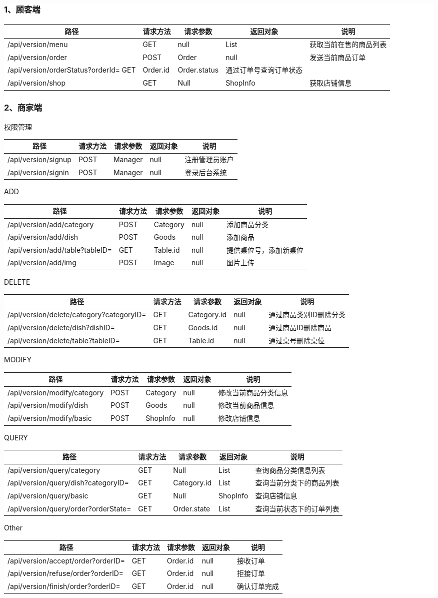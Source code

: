 ### 1、顾客端

路径|	请求方法|	请求参数|	返回对象|	说明
-|-|-|-|-
/api/version/menu|	GET|	null|	List<Goods>|	获取当前在售的商品列表
/api/version/order|	POST|	Order|	null|	发送当前商品订单
/api/version/orderStatus?orderId=	GET|	Order.id|	Order.status|	通过订单号查询订单状态
/api/version/shop|	GET|	Null|	ShopInfo|	获取店铺信息


### 2、商家端

权限管理

路径|	请求方法|	请求参数|	返回对象|	说明
-|-|-|-|-
/api/version/signup|	POST|	Manager|	null|	注册管理员账户
/api/version/signin|	POST|	Manager|	null|	登录后台系统

ADD

路径|	请求方法|	请求参数|	返回对象|	说明
-|-|-|-|-
/api/version/add/category|	POST|	Category|	null|	添加商品分类
/api/version/add/dish|	POST|	Goods|	null|	添加商品
/api/version/add/table?tableID=|	GET|	Table.id|	null|	提供桌位号，添加新桌位
/api/version/add/img|	POST|	Image|	null|	图片上传

DELETE

路径|	请求方法|	请求参数|	返回对象|	说明
-|-|-|-|-
/api/version/delete/category?categoryID=|	GET|	Category.id|	null|	通过商品类别ID删除分类
/api/version/delete/dish?dishID=|	GET|	Goods.id|	null|	通过商品ID删除商品
/api/version/delete/table?tableID=|	GET|	Table.id|	null|	通过桌号删除桌位

MODIFY

路径|	请求方法|	请求参数|	返回对象|	说明
-|-|-|-|-
/api/version/modify/category|	POST|	Category|	null|	修改当前商品分类信息
/api/version/modify/dish|	POST|	Goods|	null|	修改当前商品信息
/api/version/modify/basic|	POST|	ShopInfo|	null|	修改店铺信息

QUERY

路径|请求方法|请求参数|返回对象|说明
-|-|-|-|-
/api/version/query/category|GET|Null|List<Category>|查询商品分类信息列表
/api/version/query/dish?categoryID=|GET|Category.id|List<Goods>|查询当前分类下的商品列表
/api/version/query/basic|GET|Null|ShopInfo|查询店铺信息
/api/version/query/order?orderState=|GET|Order.state|List<Order>|查询当前状态下的订单列表

Other

路径|	请求方法|	请求参数|	返回对象|	说明
-|-|-|-|-
/api/version/accept/order?orderID=|	GET|	Order.id|	null|	接收订单
/api/version/refuse/order?orderID=|	GET|	Order.id|	null|	拒接订单
/api/version/finish/order?orderID=|	GET|	Order.id|	null|	确认订单完成
